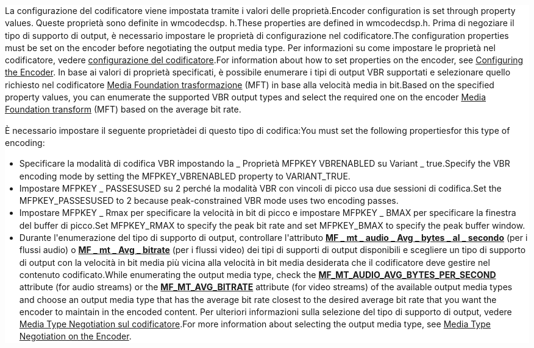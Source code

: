 <span data-ttu-id="2733e-122">La configurazione del codificatore viene impostata tramite i valori delle proprietà.</span><span class="sxs-lookup"><span data-stu-id="2733e-122">Encoder configuration is set through property values.</span></span> <span data-ttu-id="2733e-123">Queste proprietà sono definite in wmcodecdsp. h.</span><span class="sxs-lookup"><span data-stu-id="2733e-123">These properties are defined in wmcodecdsp.h.</span></span> <span data-ttu-id="2733e-124">Prima di negoziare il tipo di supporto di output, è necessario impostare le proprietà di configurazione nel codificatore.</span><span class="sxs-lookup"><span data-stu-id="2733e-124">The configuration properties must be set on the encoder before negotiating the output media type.</span></span> <span data-ttu-id="2733e-125">Per informazioni su come impostare le proprietà nel codificatore, vedere [configurazione del codificatore](configuring-the-encoder.md).</span><span class="sxs-lookup"><span data-stu-id="2733e-125">For information about how to set properties on the encoder, see [Configuring the Encoder](configuring-the-encoder.md).</span></span> <span data-ttu-id="2733e-126">In base ai valori di proprietà specificati, è possibile enumerare i tipi di output VBR supportati e selezionare quello richiesto nel codificatore [Media Foundation trasformazione](media-foundation-transforms.md) (MFT) in base alla velocità media in bit.</span><span class="sxs-lookup"><span data-stu-id="2733e-126">Based on the specified property values, you can enumerate the supported VBR output types and select the required one on the encoder [Media Foundation transform](media-foundation-transforms.md) (MFT) based on the average bit rate.</span></span>

<span data-ttu-id="2733e-127">È necessario impostare il seguente proprietàdei di questo tipo di codifica:</span><span class="sxs-lookup"><span data-stu-id="2733e-127">You must set the following propertiesfor this type of encoding:</span></span>

-   <span data-ttu-id="2733e-128">Specificare la modalità di codifica VBR impostando la \_ Proprietà MFPKEY VBRENABLED su Variant \_ true.</span><span class="sxs-lookup"><span data-stu-id="2733e-128">Specify the VBR encoding mode by setting the MFPKEY\_VBRENABLED property to VARIANT\_TRUE.</span></span>
-   <span data-ttu-id="2733e-129">Impostare MFPKEY \_ PASSESUSED su 2 perché la modalità VBR con vincoli di picco usa due sessioni di codifica.</span><span class="sxs-lookup"><span data-stu-id="2733e-129">Set the MFPKEY\_PASSESUSED to 2 because peak-constrained VBR mode uses two encoding passes.</span></span>
-   <span data-ttu-id="2733e-130">Impostare MFPKEY \_ Rmax per specificare la velocità in bit di picco e impostare MFPKEY \_ BMAX per specificare la finestra del buffer di picco.</span><span class="sxs-lookup"><span data-stu-id="2733e-130">Set MFPKEY\_RMAX to specify the peak bit rate and set MFPKEY\_BMAX to specify the peak buffer window.</span></span>
-   <span data-ttu-id="2733e-131">Durante l'enumerazione del tipo di supporto di output, controllare l'attributo [**MF \_ mt \_ audio \_ Avg \_ bytes \_ al \_ secondo**](mf-mt-audio-avg-bytes-per-second-attribute.md) (per i flussi audio) o [**MF \_ mt \_ Avg \_ bitrate**](mf-mt-avg-bitrate-attribute.md) (per i flussi video) dei tipi di supporti di output disponibili e scegliere un tipo di supporto di output con la velocità in bit media più vicina alla velocità in bit media desiderata che il codificatore deve gestire nel contenuto codificato.</span><span class="sxs-lookup"><span data-stu-id="2733e-131">While enumerating the output media type, check the [**MF\_MT\_AUDIO\_AVG\_BYTES\_PER\_SECOND**](mf-mt-audio-avg-bytes-per-second-attribute.md) attribute (for audio streams) or the [**MF\_MT\_AVG\_BITRATE**](mf-mt-avg-bitrate-attribute.md) attribute (for video streams) of the available output media types and choose an output media type that has the average bit rate closest to the desired average bit rate that you want the encoder to maintain in the encoded content.</span></span> <span data-ttu-id="2733e-132">Per ulteriori informazioni sulla selezione del tipo di supporto di output, vedere [Media Type Negotiation sul codificatore](media-type-negotiation-on-the-encoder.md).</span><span class="sxs-lookup"><span data-stu-id="2733e-132">For more information about selecting the output media type, see [Media Type Negotiation on the Encoder](media-type-negotiation-on-the-encoder.md).</span></span>
